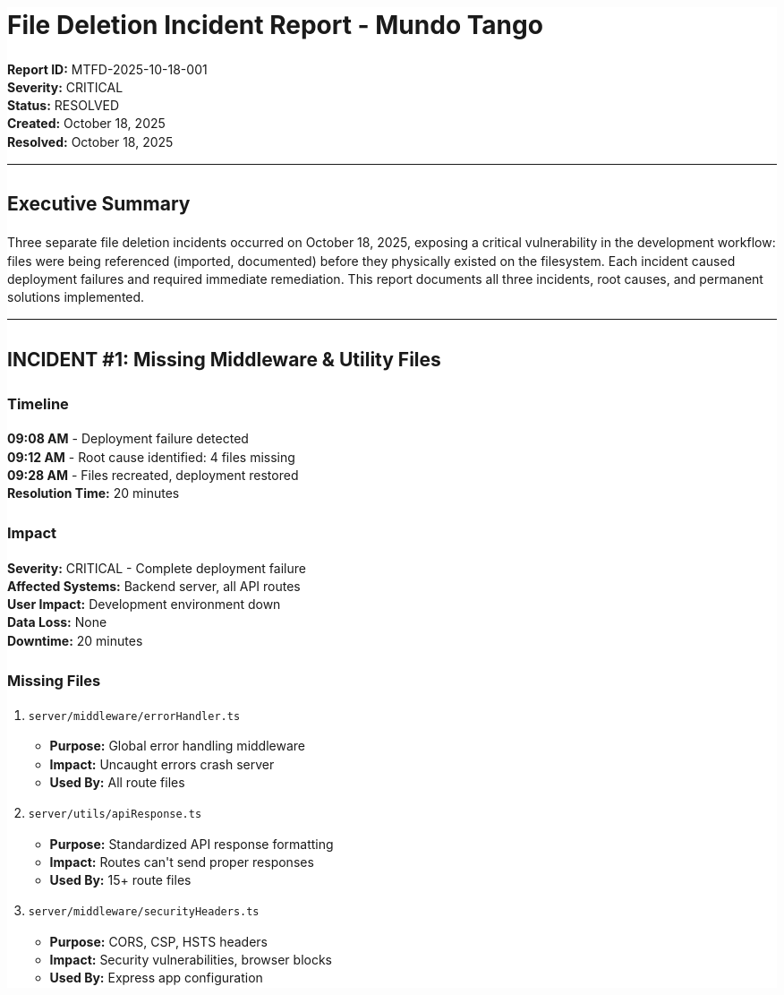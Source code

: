 # File Deletion Incident Report - Mundo Tango

**Report ID:** MTFD-2025-10-18-001  
**Severity:** CRITICAL  
**Status:** RESOLVED  
**Created:** October 18, 2025  
**Resolved:** October 18, 2025

---

## Executive Summary

Three separate file deletion incidents occurred on October 18, 2025, exposing a critical vulnerability in the development workflow: files were being referenced (imported, documented) before they physically existed on the filesystem. Each incident caused deployment failures and required immediate remediation. This report documents all three incidents, root causes, and permanent solutions implemented.

---

## INCIDENT #1: Missing Middleware & Utility Files

### Timeline

**09:08 AM** - Deployment failure detected  
**09:12 AM** - Root cause identified: 4 files missing  
**09:28 AM** - Files recreated, deployment restored  
**Resolution Time:** 20 minutes

### Impact

**Severity:** CRITICAL - Complete deployment failure  
**Affected Systems:** Backend server, all API routes  
**User Impact:** Development environment down  
**Data Loss:** None  
**Downtime:** 20 minutes  

### Missing Files

1. `server/middleware/errorHandler.ts`
   - **Purpose:** Global error handling middleware
   - **Impact:** Uncaught errors crash server
   - **Used By:** All route files

2. `server/utils/apiResponse.ts`
   - **Purpose:** Standardized API response formatting
   - **Impact:** Routes can't send proper responses
   - **Used By:** 15+ route files

3. `server/middleware/securityHeaders.ts`
   - **Purpose:** CORS, CSP, HSTS headers
   - **Impact:** Security vulnerabilities, browser blocks
   - **Used By:** Express app configuration
